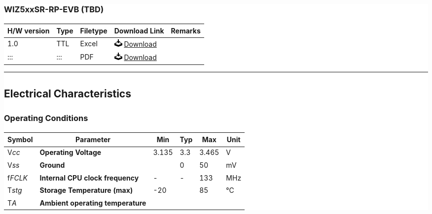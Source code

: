 ### WIZ5xxSR-RP-EVB (TBD)

| H/W version | Type | Filetype | Download Link                                                | Remarks |
| ----------- | ---- | -------- | ------------------------------------------------------------ | ------- |
| 1.0         | TTL  | Excel    | ![](/img/products/w5500/w5500_evb/icons/download.png) <a href="/img/products/wiz750sr-100/datasheet/wiz750sr-100_evb_v1.1_pl_20171215.xls" target="_blank">Download</a> |         |
| :::         | :::  | PDF      | ![](/img/products/w5500/w5500_evb/icons/download.png) <a href="/img/products/wiz750sr-100/datasheet/wiz750sr-100_evb_v1.1_pl_20171215.pdf" target="_blank">Download</a> |         |

------------------------------------------------------------------------

## Electrical Characteristics

### Operating Conditions

<table>
<thead>
<tr class="header">
<th>Symbol</th>
<th>Parameter</th>
<th>Min</th>
<th>Typ</th>
<th>Max</th>
<th>Unit</th>
</tr>
</thead>
<tbody>
<tr class="odd">
<td>V<em>cc</em></td>
<td><strong>Operating Voltage</strong></td>
<td>3.135</td>
<td>3.3</td>
<td>3.465</td>
<td>V</td>
</tr>
<tr class="even">
<td>V<em>ss</em></td>
<td><strong>Ground</strong></td>
<td></td>
<td>0</td>
<td>50</td>
<td>mV</td>
</tr>
<tr class="odd">
<td>f<em>FCLK</em></td>
<td><strong>Internal CPU clock frequency</strong></td>
<td>-</td>
<td>-</td>
<td>133</td>
<td>MHz</td>
</tr>
<tr class="even">
<td>T<em>stg</em></td>
<td><strong>Storage Temperature (max)</strong></td>
<td>-20</td>
<td></td>
<td>85</td>
<td>℃</td>
</tr>
<tr class="odd">
<td>T<em>A</em></td>
<td><strong>Ambient operating temperature</strong></td>